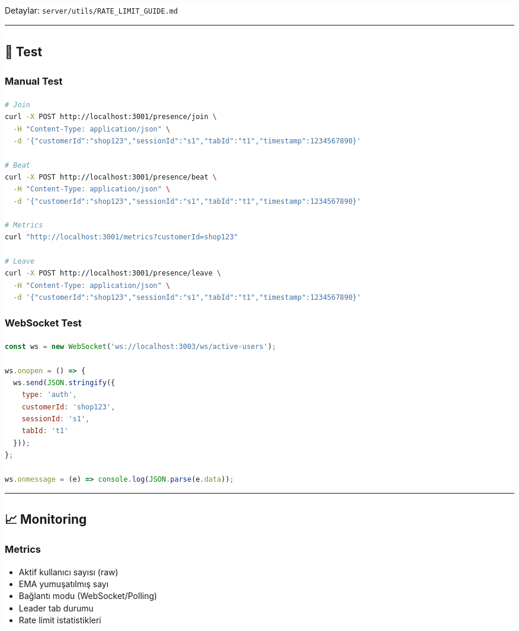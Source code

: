 Detaylar: `server/utils/RATE_LIMIT_GUIDE.md`

---

## 🧪 Test

### Manual Test

```bash
# Join
curl -X POST http://localhost:3001/presence/join \
  -H "Content-Type: application/json" \
  -d '{"customerId":"shop123","sessionId":"s1","tabId":"t1","timestamp":1234567890}'

# Beat
curl -X POST http://localhost:3001/presence/beat \
  -H "Content-Type: application/json" \
  -d '{"customerId":"shop123","sessionId":"s1","tabId":"t1","timestamp":1234567890}'

# Metrics
curl "http://localhost:3001/metrics?customerId=shop123"

# Leave
curl -X POST http://localhost:3001/presence/leave \
  -H "Content-Type: application/json" \
  -d '{"customerId":"shop123","sessionId":"s1","tabId":"t1","timestamp":1234567890}'
```

### WebSocket Test

```javascript
const ws = new WebSocket('ws://localhost:3003/ws/active-users');

ws.onopen = () => {
  ws.send(JSON.stringify({
    type: 'auth',
    customerId: 'shop123',
    sessionId: 's1',
    tabId: 't1'
  }));
};

ws.onmessage = (e) => console.log(JSON.parse(e.data));
```

---

## 📈 Monitoring

### Metrics

- Aktif kullanıcı sayısı (raw)
- EMA yumuşatılmış sayı
- Bağlantı modu (WebSocket/Polling)
- Leader tab durumu
- Rate limit istatistikleri
